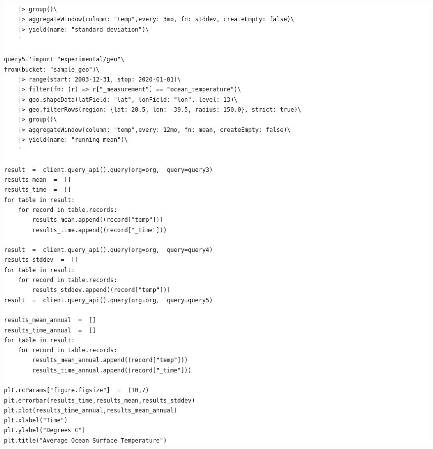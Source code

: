 ```
    |> group()\
    |> aggregateWindow(column: "temp",every: 3mo, fn: stddev, createEmpty: false)\
    |> yield(name: "standard deviation")\
    '

query5='import "experimental/geo"\
from(bucket: "sample_geo")\
    |> range(start: 2003-12-31, stop: 2020-01-01)\
    |> filter(fn: (r) => r["_measurement"] == "ocean_temperature")\
    |> geo.shapeData(latField: "lat", lonField: "lon", level: 13)\
    |> geo.filterRows(region: {lat: 20.5, lon: -39.5, radius: 150.0}, strict: true)\
    |> group()\
    |> aggregateWindow(column: "temp",every: 12mo, fn: mean, createEmpty: false)\
    |> yield(name: "running mean")\
    '

result  =  client.query_api().query(org=org,  query=query3)
results_mean  =  []
results_time  =  []
for table in result:
    for record in table.records:
        results_mean.append((record["temp"]))
        results_time.append((record["_time"]))

result  =  client.query_api().query(org=org,  query=query4)
results_stddev  =  []
for table in result:
    for record in table.records:
        results_stddev.append((record["temp"]))
result  =  client.query_api().query(org=org,  query=query5)

results_mean_annual  =  []
results_time_annual  =  []
for table in result:
    for record in table.records:
        results_mean_annual.append((record["temp"]))
        results_time_annual.append((record["_time"]))

plt.rcParams["figure.figsize"]  =  (10,7)
plt.errorbar(results_time,results_mean,results_stddev)
plt.plot(results_time_annual,results_mean_annual)
plt.xlabel("Time")
plt.ylabel("Degrees C")
plt.title("Average Ocean Surface Temperature")

```
